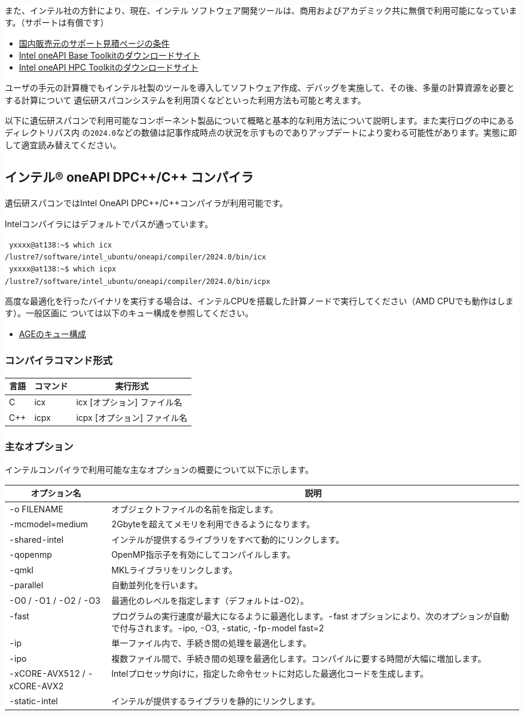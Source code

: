 また、インテル社の方針により、現在、インテル ソフトウェア開発ツールは、商用およびアカデミック共に無償で利用可能になっています。（サポートは有償です）

- [国内販売元のサポート見積ページの条件](https://www.xlsoft.com/jp/products/intel/purchase/prices.html?type=ac)
- [Intel oneAPI Base Toolkitのダウンロードサイト](https://www.intel.com/content/www/us/en/developer/tools/oneapi/base-toolkit-download.html)
- [Intel oneAPI HPC Toolkitのダウンロードサイト](https://www.intel.com/content/www/us/en/developer/tools/oneapi/hpc-toolkit-download.html)

ユーザの手元の計算機でもインテル社製のツールを導入してソフトウェア作成、デバッグを実施して、その後、多量の計算資源を必要とする計算について
遺伝研スパコンシステムを利用頂くなどといった利用方法も可能と考えます。

以下に遺伝研スパコンで利用可能なコンポーネント製品について概略と基本的な利用方法について説明します。また実行ログの中にあるディレクトリパス内
の`2024.0`などの数値は記事作成時点の状況を示すものでありアップデートにより変わる可能性があります。実態に即して適宜読み替えてください。


## インテル® oneAPI DPC++/C++ コンパイラ

遺伝研スパコンではIntel OneAPI DPC++/C++コンパイラが利用可能です。


Intelコンパイラにはデフォルトでパスが通っています。

```
 yxxxx@at138:~$ which icx
/lustre7/software/intel_ubuntu/oneapi/compiler/2024.0/bin/icx
 yxxxx@at138:~$ which icpx
/lustre7/software/intel_ubuntu/oneapi/compiler/2024.0/bin/icpx
```

高度な最適化を行ったバイナリを実行する場合は、インテルCPUを搭載した計算ノードで実行してください（AMD CPUでも動作はします）。一般区画に
ついては以下のキュー構成を参照してください。

- [AGEのキュー構成](/general_analysis_division/ga_queue/)

### コンパイラコマンド形式

|言語 |コマンド |実行形式|
|-----|--------|-------|
|C  | icx    | icx [オプション] ファイル名 |
|C++  | icpx    | icpx [オプション] ファイル名 |

### 主なオプション

インテルコンパイラで利用可能な主なオプションの概要について以下に示します。

| オプション名 |説明|
|-------------|----|
|-o FILENAME | オブジェクトファイルの名前を指定します。 |
|-mcmodel=medium|2Gbyteを超えてメモリを利用できるようになります。|
|-shared-intel|インテルが提供するライブラリをすべて動的にリンクします。|
|-qopenmp | OpenMP指示子を有効にしてコンパイルします。|
|-qmkl | MKLライブラリをリンクします。 |
|-parallel | 自動並列化を行います。|
|-O0 / -O1 / -O2 / -O3 |最適化のレベルを指定します（デフォルトは-O2）。|
|-fast|プログラムの実行速度が最大になるように最適化します。-fast オプションにより、次のオプションが自動で付与されます。-ipo, -O3, -static, -fp-model fast=2  |
|-ip| 単一ファイル内で、手続き間の処理を最適化します。|
|-ipo| 複数ファイル間で、手続き間の処理を最適化します。コンパイルに要する時間が大幅に増加します。|
|-xCORE-AVX512  /  -xCORE-AVX2 |Intelプロセッサ向けに，指定した命令セットに対応した最適化コードを生成します。|
|-static-intel|インテルが提供するライブラリを静的にリンクします。|